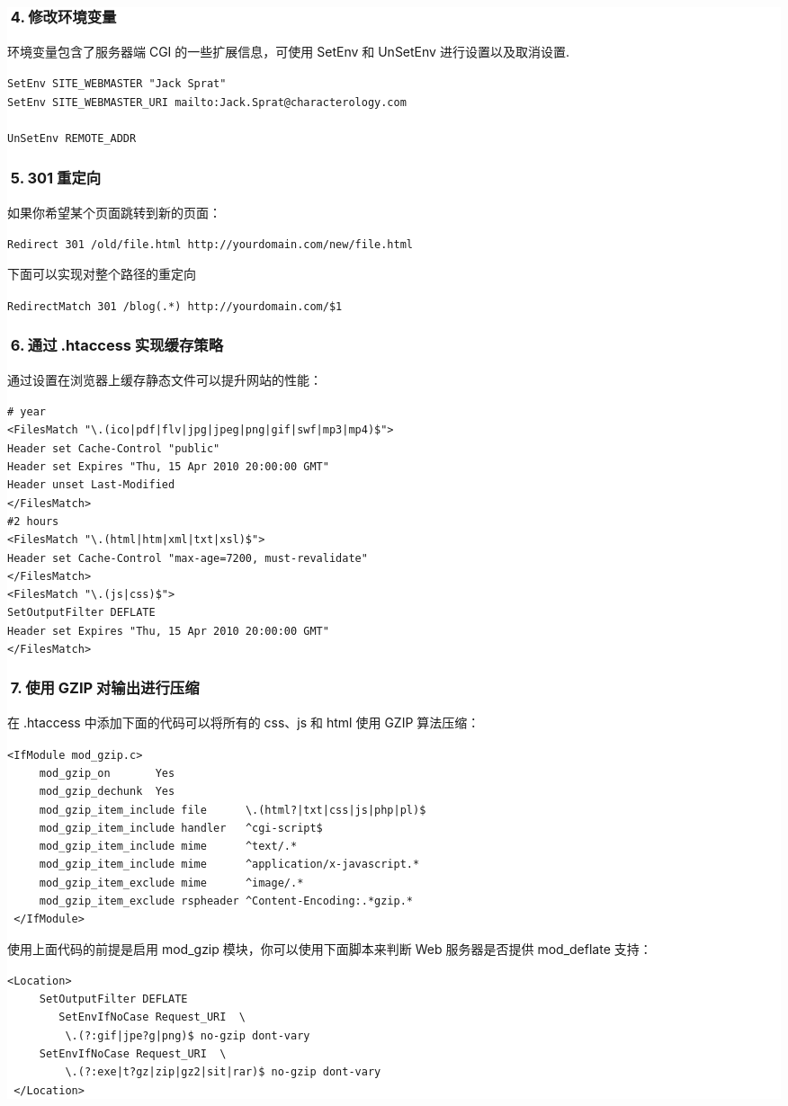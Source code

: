 ###  4\. 修改环境变量

环境变量包含了服务器端 CGI 的一些扩展信息，可使用 SetEnv 和 UnSetEnv 进行设置以及取消设置.
```
SetEnv SITE_WEBMASTER "Jack Sprat"
SetEnv SITE_WEBMASTER_URI mailto:Jack.Sprat@characterology.com

UnSetEnv REMOTE_ADDR
```

###  5\. 301 重定向

如果你希望某个页面跳转到新的页面：
```
Redirect 301 /old/file.html http://yourdomain.com/new/file.html
```
下面可以实现对整个路径的重定向
```
RedirectMatch 301 /blog(.*) http://yourdomain.com/$1
```

###  6\. 通过 .htaccess 实现缓存策略

通过设置在浏览器上缓存静态文件可以提升网站的性能：
```
# year
<FilesMatch "\.(ico|pdf|flv|jpg|jpeg|png|gif|swf|mp3|mp4)$">
Header set Cache-Control "public"
Header set Expires "Thu, 15 Apr 2010 20:00:00 GMT"
Header unset Last-Modified
</FilesMatch>
#2 hours
<FilesMatch "\.(html|htm|xml|txt|xsl)$">
Header set Cache-Control "max-age=7200, must-revalidate"
</FilesMatch>
<FilesMatch "\.(js|css)$">
SetOutputFilter DEFLATE
Header set Expires "Thu, 15 Apr 2010 20:00:00 GMT"
</FilesMatch>
```

###  7\. 使用 GZIP 对输出进行压缩

在 .htaccess 中添加下面的代码可以将所有的 css、js 和 html 使用 GZIP 算法压缩：
```
<IfModule mod_gzip.c>
     mod_gzip_on       Yes
     mod_gzip_dechunk  Yes
     mod_gzip_item_include file      \.(html?|txt|css|js|php|pl)$
     mod_gzip_item_include handler   ^cgi-script$
     mod_gzip_item_include mime      ^text/.*
     mod_gzip_item_include mime      ^application/x-javascript.*
     mod_gzip_item_exclude mime      ^image/.*
     mod_gzip_item_exclude rspheader ^Content-Encoding:.*gzip.*
 </IfModule>
 ```
使用上面代码的前提是启用 mod_gzip 模块，你可以使用下面脚本来判断 Web 服务器是否提供 mod_deflate 支持：
```
<Location>
     SetOutputFilter DEFLATE
        SetEnvIfNoCase Request_URI  \
         \.(?:gif|jpe?g|png)$ no-gzip dont-vary
     SetEnvIfNoCase Request_URI  \
         \.(?:exe|t?gz|zip|gz2|sit|rar)$ no-gzip dont-vary
 </Location>
```